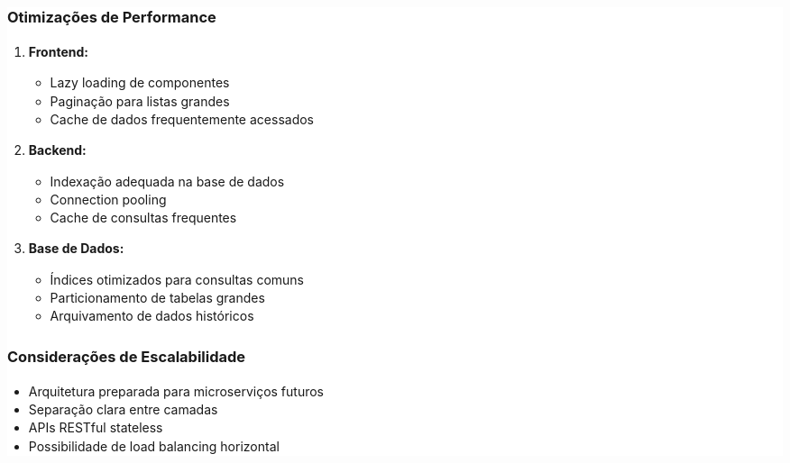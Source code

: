 ### Otimizações de Performance

1. **Frontend:**
   - Lazy loading de componentes
   - Paginação para listas grandes
   - Cache de dados frequentemente acessados

2. **Backend:**
   - Indexação adequada na base de dados
   - Connection pooling
   - Cache de consultas frequentes

3. **Base de Dados:**
   - Índices otimizados para consultas comuns
   - Particionamento de tabelas grandes
   - Arquivamento de dados históricos

### Considerações de Escalabilidade

- Arquitetura preparada para microserviços futuros
- Separação clara entre camadas
- APIs RESTful stateless
- Possibilidade de load balancing horizontal
